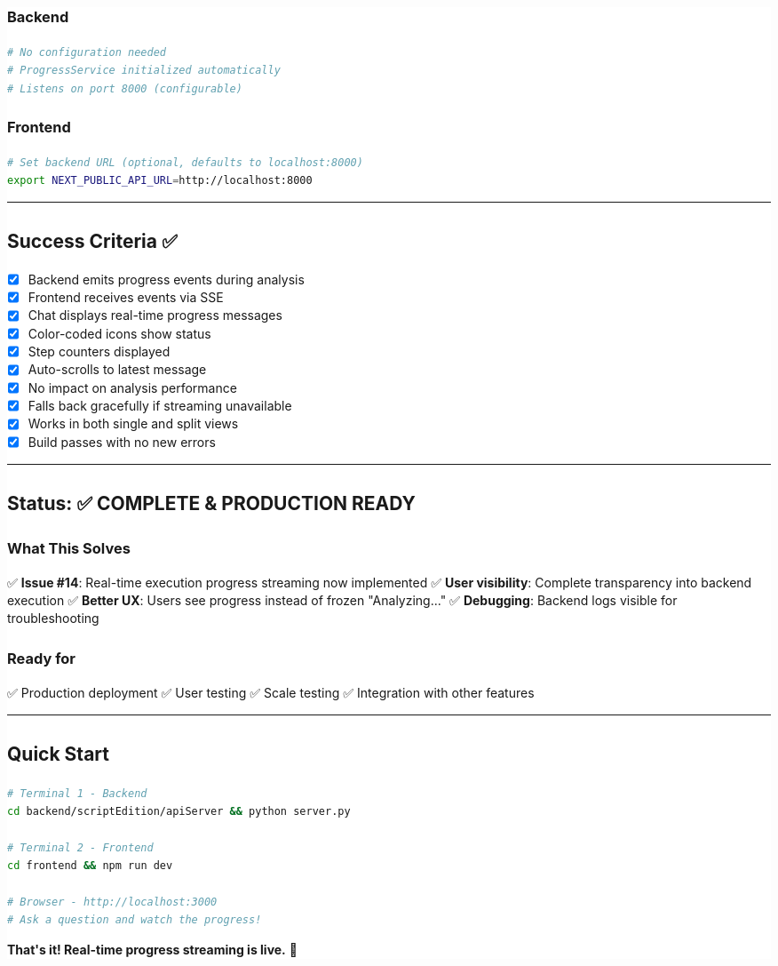 ### Backend
```python
# No configuration needed
# ProgressService initialized automatically
# Listens on port 8000 (configurable)
```

### Frontend
```bash
# Set backend URL (optional, defaults to localhost:8000)
export NEXT_PUBLIC_API_URL=http://localhost:8000
```

---

## Success Criteria ✅

- [x] Backend emits progress events during analysis
- [x] Frontend receives events via SSE
- [x] Chat displays real-time progress messages
- [x] Color-coded icons show status
- [x] Step counters displayed
- [x] Auto-scrolls to latest message
- [x] No impact on analysis performance
- [x] Falls back gracefully if streaming unavailable
- [x] Works in both single and split views
- [x] Build passes with no new errors

---

## Status: ✅ COMPLETE & PRODUCTION READY

### What This Solves
✅ **Issue #14**: Real-time execution progress streaming now implemented
✅ **User visibility**: Complete transparency into backend execution
✅ **Better UX**: Users see progress instead of frozen "Analyzing..."
✅ **Debugging**: Backend logs visible for troubleshooting

### Ready for
✅ Production deployment
✅ User testing
✅ Scale testing
✅ Integration with other features

---

## Quick Start

```bash
# Terminal 1 - Backend
cd backend/scriptEdition/apiServer && python server.py

# Terminal 2 - Frontend
cd frontend && npm run dev

# Browser - http://localhost:3000
# Ask a question and watch the progress!
```

**That's it! Real-time progress streaming is live.** 🚀
